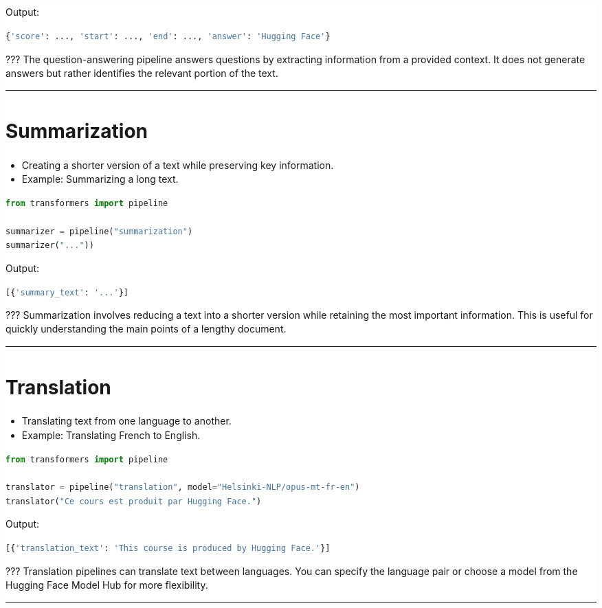 Output:
```python
{'score': ..., 'start': ..., 'end': ..., 'answer': 'Hugging Face'}
```

???
The question-answering pipeline answers questions by extracting information from a provided context. It does not generate answers but rather identifies the relevant portion of the text.

---

# Summarization

- Creating a shorter version of a text while preserving key information.
- Example: Summarizing a long text.

```python
from transformers import pipeline

summarizer = pipeline("summarization")
summarizer("..."))
```

Output:
```python
[{'summary_text': '...'}]
```

???
Summarization involves reducing a text into a shorter version while retaining the most important information. This is useful for quickly understanding the main points of a lengthy document.

---

# Translation

- Translating text from one language to another.
- Example: Translating French to English.

```python
from transformers import pipeline

translator = pipeline("translation", model="Helsinki-NLP/opus-mt-fr-en")
translator("Ce cours est produit par Hugging Face.")
```

Output:
```python
[{'translation_text': 'This course is produced by Hugging Face.'}]
```

???
Translation pipelines can translate text between languages. You can specify the language pair or choose a model from the Hugging Face Model Hub for more flexibility.

---
